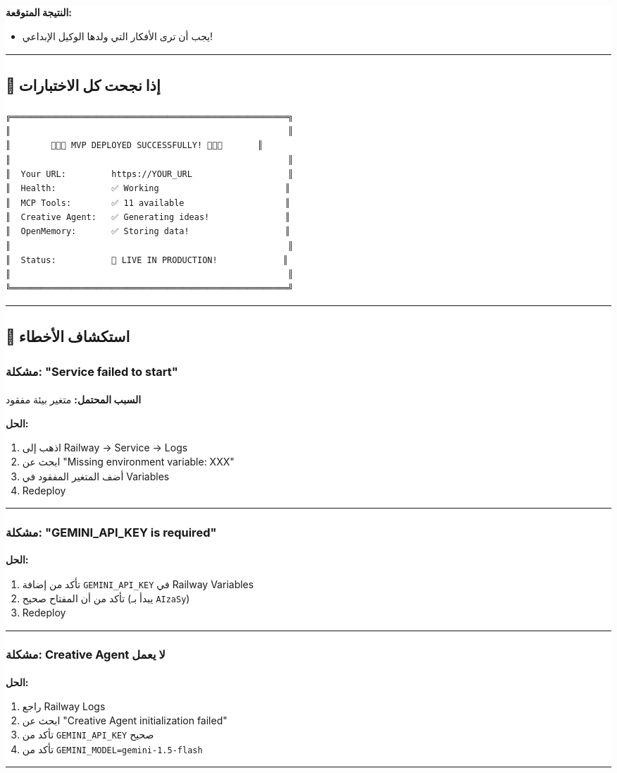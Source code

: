 **النتيجة المتوقعة:**
- يجب أن ترى الأفكار التي ولدها الوكيل الإبداعي!

---

## 🎉 إذا نجحت كل الاختبارات

```
╔═══════════════════════════════════════════════════════╗
║                                                       ║
║        🎉🎉🎉 MVP DEPLOYED SUCCESSFULLY! 🎉🎉🎉       ║
║                                                       ║
║  Your URL:         https://YOUR_URL                   ║
║  Health:           ✅ Working                         ║
║  MCP Tools:        ✅ 11 available                    ║
║  Creative Agent:   ✅ Generating ideas!               ║
║  OpenMemory:       ✅ Storing data!                   ║
║                                                       ║
║  Status:           🚀 LIVE IN PRODUCTION!             ║
║                                                       ║
╚═══════════════════════════════════════════════════════╝
```

---

## 🔧 استكشاف الأخطاء

### مشكلة: "Service failed to start"

**السبب المحتمل:** متغير بيئة مفقود

**الحل:**
1. اذهب إلى Railway → Service → Logs
2. ابحث عن "Missing environment variable: XXX"
3. أضف المتغير المفقود في Variables
4. Redeploy

---

### مشكلة: "GEMINI_API_KEY is required"

**الحل:**
1. تأكد من إضافة `GEMINI_API_KEY` في Railway Variables
2. تأكد من أن المفتاح صحيح (يبدأ بـ `AIzaSy`)
3. Redeploy

---

### مشكلة: Creative Agent لا يعمل

**الحل:**
1. راجع Railway Logs
2. ابحث عن "Creative Agent initialization failed"
3. تأكد من `GEMINI_API_KEY` صحيح
4. تأكد من `GEMINI_MODEL=gemini-1.5-flash`

---